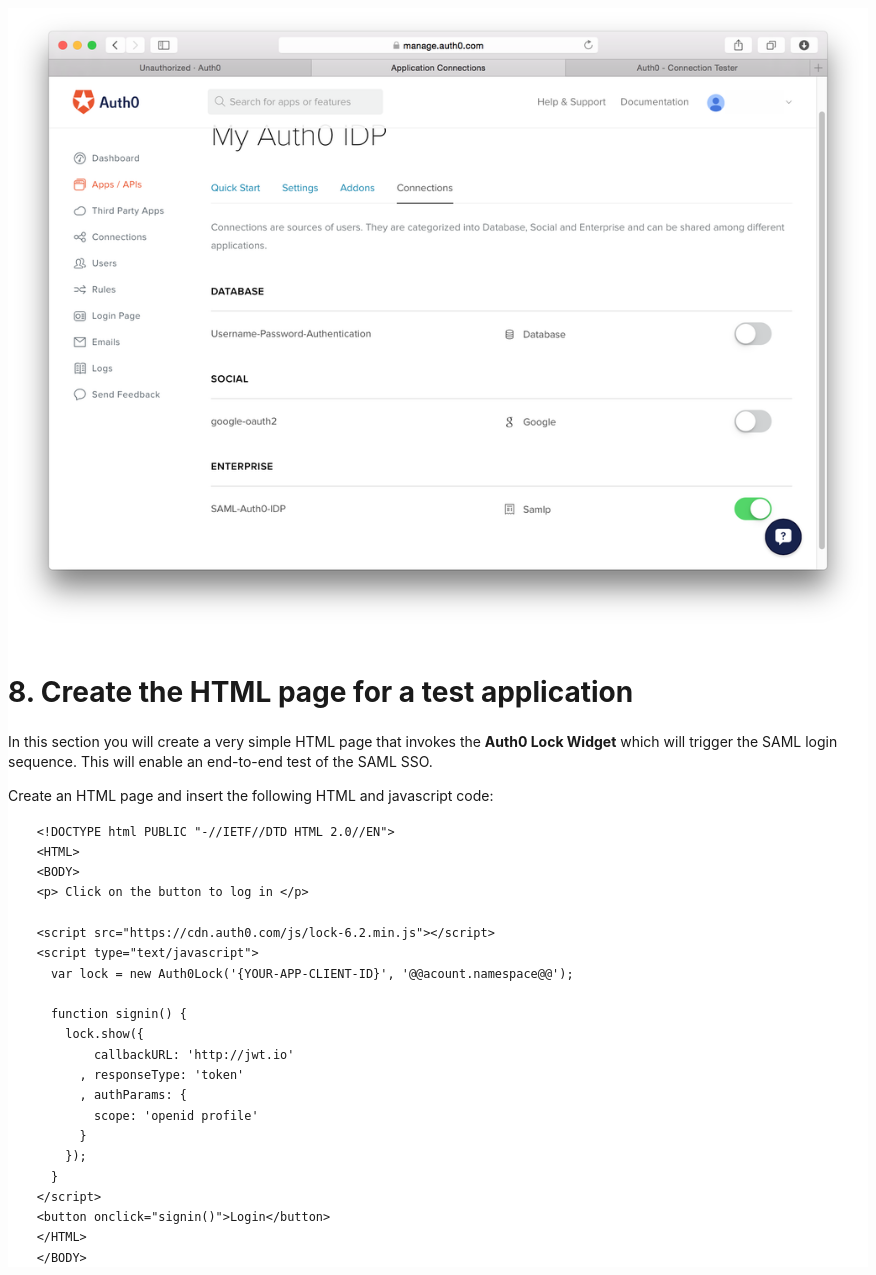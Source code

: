 ![](../media/articles/samlsso-auth0-to-auth0/saml-auth0-12.png)

# 8. Create the HTML page for a test application

In this section you will create a very simple HTML page that invokes the **Auth0 Lock Widget** which will trigger the SAML login sequence.  This will enable an end-to-end test of the SAML SSO.

Create an HTML page and insert the following HTML and javascript code:


```
    <!DOCTYPE html PUBLIC "-//IETF//DTD HTML 2.0//EN">
    <HTML>
    <BODY>
    <p> Click on the button to log in </p>

    <script src="https://cdn.auth0.com/js/lock-6.2.min.js"></script>
    <script type="text/javascript">
      var lock = new Auth0Lock('{YOUR-APP-CLIENT-ID}', '@@acount.namespace@@');
  
      function signin() {
        lock.show({
            callbackURL: 'http://jwt.io' 
          , responseType: 'token'
          , authParams: {
            scope: 'openid profile'
          }
        });
      }
    </script>
    <button onclick="signin()">Login</button>
    </HTML>
    </BODY>
```